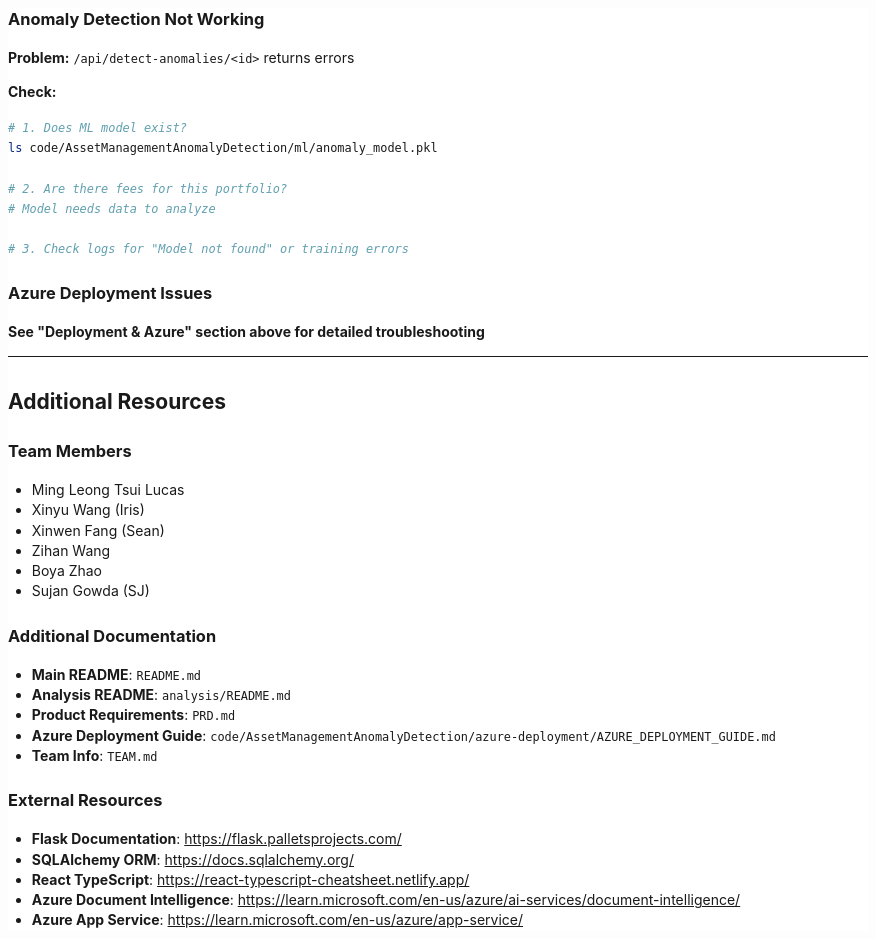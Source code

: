 ### Anomaly Detection Not Working

**Problem:** `/api/detect-anomalies/<id>` returns errors

**Check:**
```bash
# 1. Does ML model exist?
ls code/AssetManagementAnomalyDetection/ml/anomaly_model.pkl

# 2. Are there fees for this portfolio?
# Model needs data to analyze

# 3. Check logs for "Model not found" or training errors
```

### Azure Deployment Issues

**See "Deployment & Azure" section above for detailed troubleshooting**

---

## Additional Resources

### Team Members
- Ming Leong Tsui Lucas
- Xinyu Wang (Iris)
- Xinwen Fang (Sean)
- Zihan Wang
- Boya Zhao
- Sujan Gowda (SJ)

### Additional Documentation
- **Main README**: `README.md`
- **Analysis README**: `analysis/README.md`
- **Product Requirements**: `PRD.md`
- **Azure Deployment Guide**: `code/AssetManagementAnomalyDetection/azure-deployment/AZURE_DEPLOYMENT_GUIDE.md`
- **Team Info**: `TEAM.md`

### External Resources
- **Flask Documentation**: https://flask.palletsprojects.com/
- **SQLAlchemy ORM**: https://docs.sqlalchemy.org/
- **React TypeScript**: https://react-typescript-cheatsheet.netlify.app/
- **Azure Document Intelligence**: https://learn.microsoft.com/en-us/azure/ai-services/document-intelligence/
- **Azure App Service**: https://learn.microsoft.com/en-us/azure/app-service/
